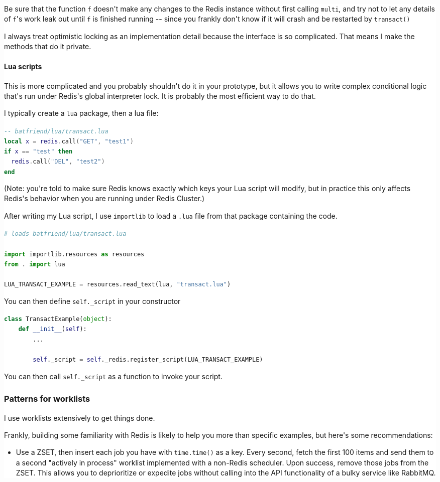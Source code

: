 Be sure that the function `f` doesn't make any changes to the Redis instance without first calling `multi`, and try not to let any details of `f`'s work leak out until `f` is finished running -- since you frankly don't know if it will crash and be restarted by `transact()`

I always treat optimistic locking as an implementation detail because the interface is so complicated. That means I make the methods that do it private.

#### Lua scripts

This is more complicated and you probably shouldn't do it in your prototype, but it allows you to write complex conditional logic that's run under Redis's global interpreter lock.  It is probably the most efficient way to do that.

I typically create a `lua` package, then a lua file:

```lua
-- batfriend/lua/transact.lua
local x = redis.call("GET", "test1")
if x == "test" then
  redis.call("DEL", "test2")
end
```

(Note: you're told to make sure Redis knows exactly which keys your Lua script will modify, but in practice this only affects Redis's behavior when you are running under Redis Cluster.)

After writing my Lua script, I use `importlib` to load a `.lua` file from that package containing the code.

```python
# loads batfriend/lua/transact.lua

import importlib.resources as resources
from . import lua

LUA_TRANSACT_EXAMPLE = resources.read_text(lua, "transact.lua")
```

You can then define `self._script` in your constructor

```python
class TransactExample(object): 
    def __init__(self):
        ...

        self._script = self._redis.register_script(LUA_TRANSACT_EXAMPLE)
```

You can then call `self._script` as a function to invoke your script.

### Patterns for worklists

I use worklists extensively to get things done.

Frankly, building some familiarity with Redis is likely to help you more than specific examples, but here's some recommendations:

* Use a ZSET, then insert each job you have with `time.time()` as a key. Every second, fetch the first 100 items and send them to a second "actively in process" worklist implemented with a non-Redis scheduler. Upon success, remove those jobs from the ZSET. This allows you to deprioritize or expedite jobs without calling into the API functionality of a bulky service like RabbitMQ.
